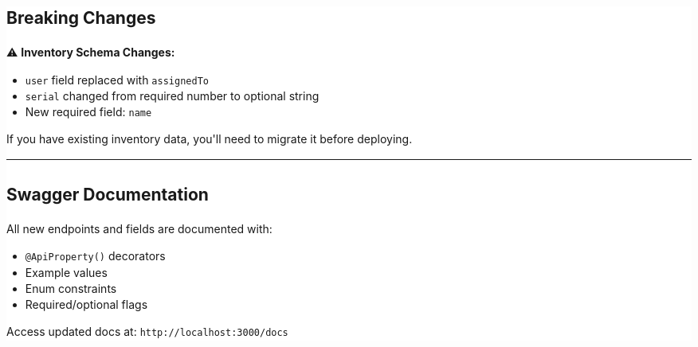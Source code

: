
## Breaking Changes

⚠️ **Inventory Schema Changes:**
- `user` field replaced with `assignedTo`
- `serial` changed from required number to optional string
- New required field: `name`

If you have existing inventory data, you'll need to migrate it before deploying.

---

## Swagger Documentation

All new endpoints and fields are documented with:
- `@ApiProperty()` decorators
- Example values
- Enum constraints
- Required/optional flags

Access updated docs at: `http://localhost:3000/docs`
